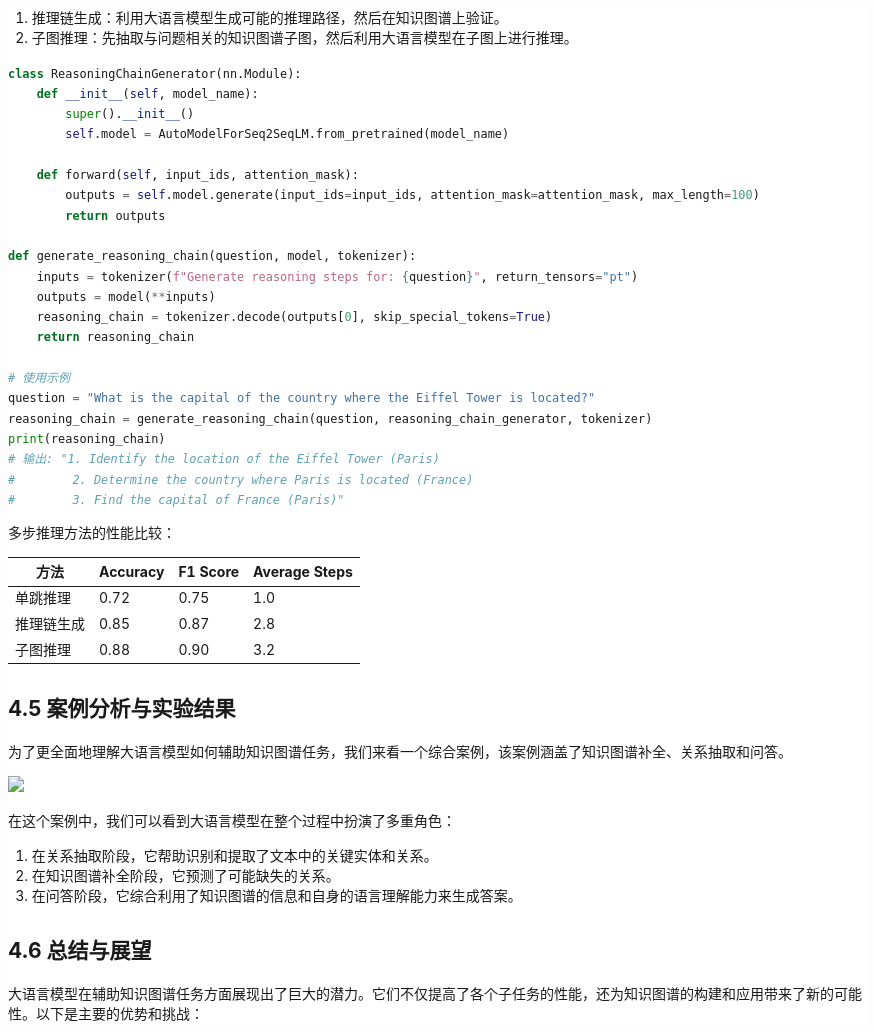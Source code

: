 1. 推理链生成：利用大语言模型生成可能的推理路径，然后在知识图谱上验证。
2. 子图推理：先抽取与问题相关的知识图谱子图，然后利用大语言模型在子图上进行推理。

```python
class ReasoningChainGenerator(nn.Module):
    def __init__(self, model_name):
        super().__init__()
        self.model = AutoModelForSeq2SeqLM.from_pretrained(model_name)
    
    def forward(self, input_ids, attention_mask):
        outputs = self.model.generate(input_ids=input_ids, attention_mask=attention_mask, max_length=100)
        return outputs

def generate_reasoning_chain(question, model, tokenizer):
    inputs = tokenizer(f"Generate reasoning steps for: {question}", return_tensors="pt")
    outputs = model(**inputs)
    reasoning_chain = tokenizer.decode(outputs[0], skip_special_tokens=True)
    return reasoning_chain

# 使用示例
question = "What is the capital of the country where the Eiffel Tower is located?"
reasoning_chain = generate_reasoning_chain(question, reasoning_chain_generator, tokenizer)
print(reasoning_chain)
# 输出: "1. Identify the location of the Eiffel Tower (Paris)
#        2. Determine the country where Paris is located (France)
#        3. Find the capital of France (Paris)"
```

多步推理方法的性能比较：

| 方法 | Accuracy | F1 Score | Average Steps |
| --- | --- | --- | --- |
| 单跳推理 | 0.72 | 0.75 | 1.0 |
| 推理链生成 | 0.85 | 0.87 | 2.8 |
| 子图推理 | 0.88 | 0.90 | 3.2 |


## 4.5 案例分析与实验结果
为了更全面地理解大语言模型如何辅助知识图谱任务，我们来看一个综合案例，该案例涵盖了知识图谱补全、关系抽取和问答。

![](https://cdn.nlark.com/yuque/0/2024/png/406504/1720078590959-c9ceec8f-82f9-4e8e-abbb-120650e5ed87.png)

在这个案例中，我们可以看到大语言模型在整个过程中扮演了多重角色：

1. 在关系抽取阶段，它帮助识别和提取了文本中的关键实体和关系。
2. 在知识图谱补全阶段，它预测了可能缺失的关系。
3. 在问答阶段，它综合利用了知识图谱的信息和自身的语言理解能力来生成答案。

## 4.6 总结与展望
大语言模型在辅助知识图谱任务方面展现出了巨大的潜力。它们不仅提高了各个子任务的性能，还为知识图谱的构建和应用带来了新的可能性。以下是主要的优势和挑战：
